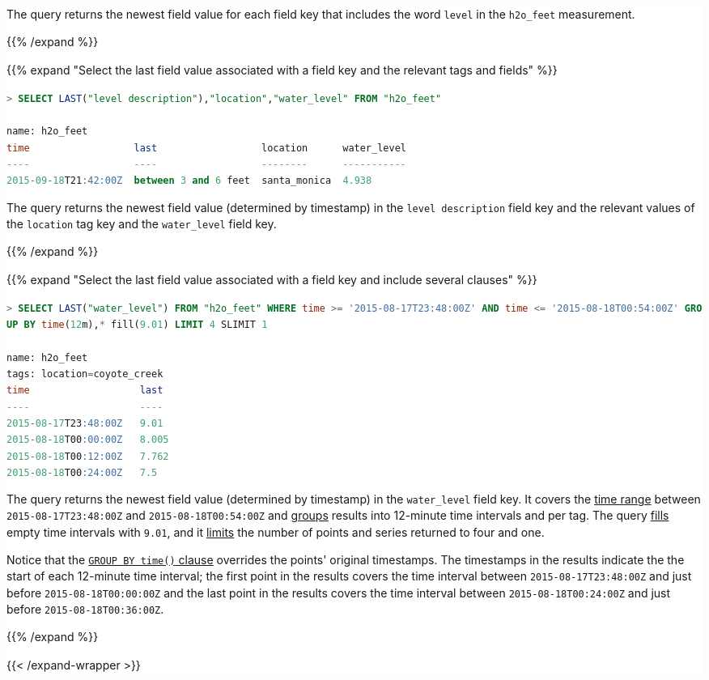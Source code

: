 The query returns the newest field value for each field key that includes the word `level` in the `h2o_feet` measurement.

{{% /expand %}}

{{% expand "Select the last field value associated with a field key and the relevant tags and fields" %}}

```sql
> SELECT LAST("level description"),"location","water_level" FROM "h2o_feet"

name: h2o_feet
time                  last                  location      water_level
----                  ----                  --------      -----------
2015-09-18T21:42:00Z  between 3 and 6 feet  santa_monica  4.938
```

The query returns the newest field value (determined by timestamp) in the `level description` field key and the relevant values of the `location` tag key and the `water_level` field key.

{{% /expand %}}

{{% expand "Select the last field value associated with a field key and include several clauses" %}}

```sql
> SELECT LAST("water_level") FROM "h2o_feet" WHERE time >= '2015-08-17T23:48:00Z' AND time <= '2015-08-18T00:54:00Z' GROUP BY time(12m),* fill(9.01) LIMIT 4 SLIMIT 1

name: h2o_feet
tags: location=coyote_creek
time                   last
----                   ----
2015-08-17T23:48:00Z   9.01
2015-08-18T00:00:00Z   8.005
2015-08-18T00:12:00Z   7.762
2015-08-18T00:24:00Z   7.5
```

The query returns the newest field value (determined by timestamp) in the `water_level` field key.
It covers the [time range](/influxdb/v2.4/query-data/influxql/explore-data/time-and-timezone/#time-syntax) between `2015-08-17T23:48:00Z` and `2015-08-18T00:54:00Z` and [groups](/influxdb/v2.4/query-data/influxql/explore-data/group-by/) results into 12-minute time intervals and per tag.
The query [fills](/influxdb/v2.4/query-data/influxql/explore-data/group-by/#group-by-time-intervals-and-fill) empty time intervals with `9.01`, and it [limits](/influxdb/v2.4/query-data/influxql/explore-data/limit-and-slimit/) the number of points and series returned to four and one.

Notice that the [`GROUP BY time()` clause](/influxdb/v2.4/query-data/influxql/explore-data/group-by/#group-by-time-intervals) overrides the points' original timestamps.
The timestamps in the results indicate the the start of each 12-minute time interval;
the first point in the results covers the time interval between `2015-08-17T23:48:00Z` and just before `2015-08-18T00:00:00Z` and the last point in the results covers the time interval between `2015-08-18T00:24:00Z` and just before `2015-08-18T00:36:00Z`.

{{% /expand %}}

{{< /expand-wrapper >}}
